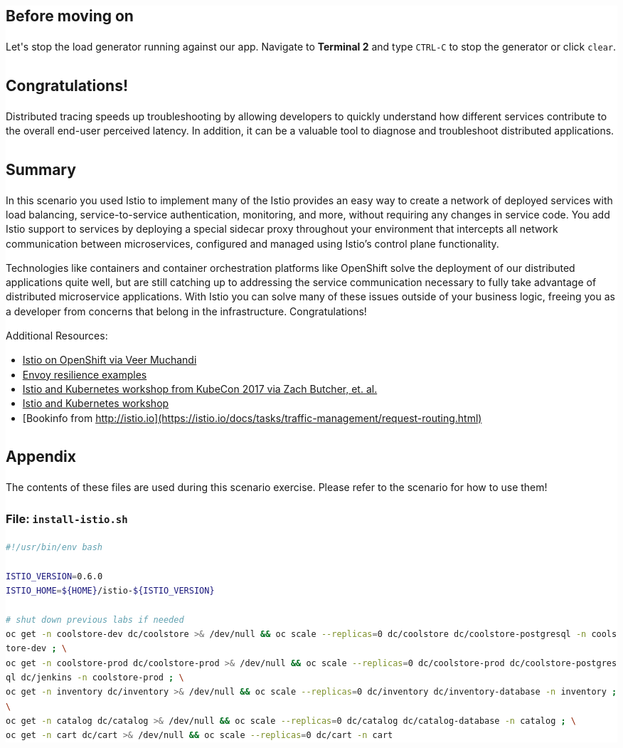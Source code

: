 ## Before moving on

Let's stop the load generator running against our app. Navigate to **Terminal 2** and type
`CTRL-C` to stop the generator or click `clear`.

## Congratulations!

Distributed tracing speeds up troubleshooting by allowing developers to quickly understand
how different services contribute to the overall end-user perceived latency. In addition,
it can be a valuable tool to diagnose and troubleshoot distributed applications.



## Summary

In this scenario you used Istio to implement many of the
Istio provides an easy way to create a network of deployed services with load balancing, service-to-service authentication, monitoring, and more, without requiring any changes in service code. You add Istio support to services by deploying a special sidecar proxy throughout your environment that intercepts all network communication between microservices, configured and managed using Istio’s control plane functionality.

Technologies like containers and container orchestration platforms like OpenShift solve the deployment of our distributed
applications quite well, but are still catching up to addressing the service communication necessary to fully take advantage
of distributed microservice applications. With Istio you can solve many of these issues outside of your business logic,
freeing you as a developer from concerns that belong in the infrastructure. Congratulations!

Additional Resources:

* [Istio on OpenShift via Veer Muchandi](https://github.com/VeerMuchandi/istio-on-openshift)
* [Envoy resilience examples](http://blog.christianposta.com/microservices/00-microservices-patterns-with-envoy-proxy-series/)
* [Istio and Kubernetes workshop from KubeCon 2017 via Zach Butcher, et. al.]()
* [Istio and Kubernetes workshop](https://github.com/retroryan/istio-workshop)
* [Bookinfo from http://istio.io](https://istio.io/docs/tasks/traffic-management/request-routing.html)



## Appendix

The contents of these files are used during this scenario exercise. Please refer to the scenario for how to use them!

### File: `install-istio.sh`

```bash
#!/usr/bin/env bash

ISTIO_VERSION=0.6.0
ISTIO_HOME=${HOME}/istio-${ISTIO_VERSION}

# shut down previous labs if needed
oc get -n coolstore-dev dc/coolstore >& /dev/null && oc scale --replicas=0 dc/coolstore dc/coolstore-postgresql -n coolstore-dev ; \
oc get -n coolstore-prod dc/coolstore-prod >& /dev/null && oc scale --replicas=0 dc/coolstore-prod dc/coolstore-postgresql dc/jenkins -n coolstore-prod ; \
oc get -n inventory dc/inventory >& /dev/null && oc scale --replicas=0 dc/inventory dc/inventory-database -n inventory ; \
oc get -n catalog dc/catalog >& /dev/null && oc scale --replicas=0 dc/catalog dc/catalog-database -n catalog ; \
oc get -n cart dc/cart >& /dev/null && oc scale --replicas=0 dc/cart -n cart

```